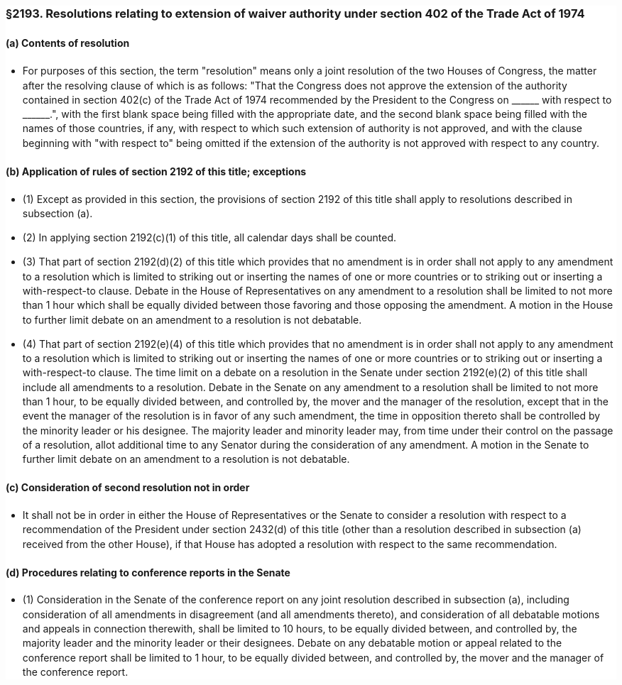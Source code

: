 ### §2193. Resolutions relating to extension of waiver authority under section 402 of the Trade Act of 1974
#### (a) Contents of resolution
* For purposes of this section, the term "resolution" means only a joint resolution of the two Houses of Congress, the matter after the resolving clause of which is as follows: "That the Congress does not approve the extension of the authority contained in section 402(c) of the Trade Act of 1974 recommended by the President to the Congress on \_\_\_\_\_\_ with respect to \_\_\_\_\_\_.", with the first blank space being filled with the appropriate date, and the second blank space being filled with the names of those countries, if any, with respect to which such extension of authority is not approved, and with the clause beginning with "with respect to" being omitted if the extension of the authority is not approved with respect to any country.

#### (b) Application of rules of section 2192 of this title; exceptions
* (1) Except as provided in this section, the provisions of section 2192 of this title shall apply to resolutions described in subsection (a).

* (2) In applying section 2192(c)(1) of this title, all calendar days shall be counted.

* (3) That part of section 2192(d)(2) of this title which provides that no amendment is in order shall not apply to any amendment to a resolution which is limited to striking out or inserting the names of one or more countries or to striking out or inserting a with-respect-to clause. Debate in the House of Representatives on any amendment to a resolution shall be limited to not more than 1 hour which shall be equally divided between those favoring and those opposing the amendment. A motion in the House to further limit debate on an amendment to a resolution is not debatable.

* (4) That part of section 2192(e)(4) of this title which provides that no amendment is in order shall not apply to any amendment to a resolution which is limited to striking out or inserting the names of one or more countries or to striking out or inserting a with-respect-to clause. The time limit on a debate on a resolution in the Senate under section 2192(e)(2) of this title shall include all amendments to a resolution. Debate in the Senate on any amendment to a resolution shall be limited to not more than 1 hour, to be equally divided between, and controlled by, the mover and the manager of the resolution, except that in the event the manager of the resolution is in favor of any such amendment, the time in opposition thereto shall be controlled by the minority leader or his designee. The majority leader and minority leader may, from time under their control on the passage of a resolution, allot additional time to any Senator during the consideration of any amendment. A motion in the Senate to further limit debate on an amendment to a resolution is not debatable.

#### (c) Consideration of second resolution not in order
* It shall not be in order in either the House of Representatives or the Senate to consider a resolution with respect to a recommendation of the President under section 2432(d) of this title (other than a resolution described in subsection (a) received from the other House), if that House has adopted a resolution with respect to the same recommendation.

#### (d) Procedures relating to conference reports in the Senate
* (1) Consideration in the Senate of the conference report on any joint resolution described in subsection (a), including consideration of all amendments in disagreement (and all amendments thereto), and consideration of all debatable motions and appeals in connection therewith, shall be limited to 10 hours, to be equally divided between, and controlled by, the majority leader and the minority leader or their designees. Debate on any debatable motion or appeal related to the conference report shall be limited to 1 hour, to be equally divided between, and controlled by, the mover and the manager of the conference report.
